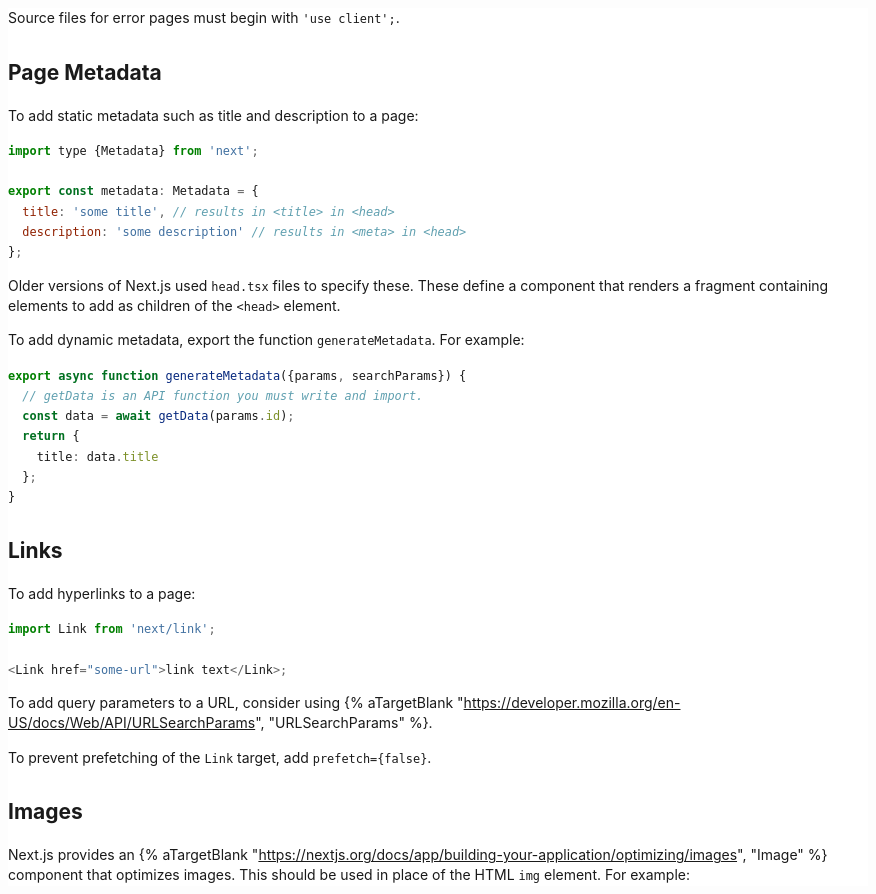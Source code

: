 Source files for error pages must begin with `'use client';`.

## Page Metadata

To add static metadata such as title and description to a page:

```js
import type {Metadata} from 'next';

export const metadata: Metadata = {
  title: 'some title', // results in <title> in <head>
  description: 'some description' // results in <meta> in <head>
};
```

Older versions of Next.js used `head.tsx` files to specify these.
These define a component that renders a fragment containing
elements to add as children of the `<head>` element.

To add dynamic metadata, export the function `generateMetadata`.
For example:

```ts
export async function generateMetadata({params, searchParams}) {
  // getData is an API function you must write and import.
  const data = await getData(params.id);
  return {
    title: data.title
  };
}
```

## Links

To add hyperlinks to a page:

```js
import Link from 'next/link';

<Link href="some-url">link text</Link>;
```

To add query parameters to a URL, consider using {% aTargetBlank
"https://developer.mozilla.org/en-US/docs/Web/API/URLSearchParams",
"URLSearchParams" %}.

To prevent prefetching of the `Link` target, add `prefetch={false}`.

## Images

Next.js provides an {% aTargetBlank
"https://nextjs.org/docs/app/building-your-application/optimizing/images",
"Image" %} component that optimizes images.
This should be used in place of the HTML `img` element.
For example:
